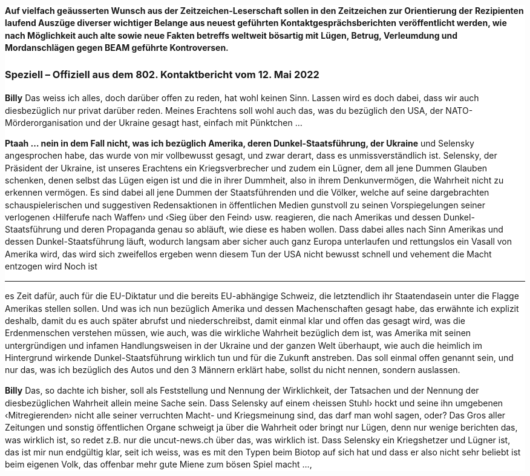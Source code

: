 **Auf vielfach geäusserten Wunsch aus der Zeitzeichen-Leserschaft sollen in den Zeitzeichen zur Orientierung der**
**Rezipienten laufend Auszüge diverser wichtiger Belange aus neuest geführten Kontaktgesprächsberichten**
**veröffentlicht werden, wie nach Möglichkeit auch alte sowie neue Fakten betreffs weltweit bösartig mit**
**Lügen, Betrug, Verleumdung und Mordanschlägen gegen BEAM geführte Kontroversen.**

### Speziell – Offiziell aus dem 802. Kontaktbericht vom 12. Mai 2022

**Billy** Das weiss ich alles, doch darüber offen zu reden, hat wohl keinen Sinn. Lassen wird es doch
dabei, dass wir auch diesbezüglich nur privat darüber reden. Meines Erachtens soll wohl auch das, was
du bezüglich den USA, der NATO-Mörderorganisation und der Ukraine gesagt hast, einfach mit Pünktchen …

**Ptaah … nein in dem Fall nicht, was ich bezüglich Amerika, deren Dunkel-Staatsführung, der Ukraine**
und Selensky angesprochen habe, das wurde von mir vollbewusst gesagt, und zwar derart, dass es unmissverständlich ist. Selensky, der Präsident der Ukraine, ist unseres Erachtens ein Kriegsverbrecher und
zudem ein Lügner, dem all jene Dummen Glauben schenken, denen selbst das Lügen eigen ist und die in
ihrer Dummheit, also in ihrem Denkunvermögen, die Wahrheit nicht zu erkennen vermögen. Es sind dabei all jene Dummen der Staatsführenden und die Völker, welche auf seine dargebrachten schauspielerischen und suggestiven Redensaktionen in öffentlichen Medien gunstvoll zu seinen Vorspiegelungen seiner verlogenen ‹Hilferufe nach Waffen› und ‹Sieg über den Feind› usw. reagieren, die nach Amerikas und
dessen Dunkel-Staatsführung und deren Propaganda genau so abläuft, wie diese es haben wollen. Dass
dabei alles nach Sinn Amerikas und dessen Dunkel-Staatsführung läuft, wodurch langsam aber sicher
auch ganz Europa unterlaufen und rettungslos ein Vasall von Amerika wird, das wird sich zweifellos ergeben wenn diesem Tun der USA nicht bewusst schnell und vehement die Macht entzogen wird Noch ist


-----

es Zeit dafür, auch für die EU-Diktatur und die bereits EU-abhängige Schweiz, die letztendlich ihr Staatendasein unter die Flagge Amerikas stellen sollen. Und was ich nun bezüglich Amerika und dessen Machenschaften gesagt habe, das erwähnte ich explizit deshalb, damit du es auch später abrufst und niederschreibst, damit einmal klar und offen das gesagt wird, was die Erdenmenschen verstehen müssen, wie
auch, was die wirkliche Wahrheit bezüglich dem ist, was Amerika mit seinen untergründigen und infamen
Handlungsweisen in der Ukraine und der ganzen Welt überhaupt, wie auch die heimlich im Hintergrund
wirkende Dunkel-Staatsführung wirklich tun und für die Zukunft anstreben. Das soll einmal offen genannt
sein, und nur das, was ich bezüglich des Autos und den 3 Männern erklärt habe, sollst du nicht nennen,
sondern auslassen.

**Billy** Das, so dachte ich bisher, soll als Feststellung und Nennung der Wirklichkeit, der Tatsachen und
der Nennung der diesbezüglichen Wahrheit allein meine Sache sein. Dass Selensky auf einem ‹heissen
Stuhl› hockt und seine ihn umgebenen ‹Mitregierenden› nicht alle seiner verruchten Macht- und Kriegsmeinung sind, das darf man wohl sagen, oder? Das Gros aller Zeitungen und sonstig öffentlichen Organe
schweigt ja über die Wahrheit oder bringt nur Lügen, denn nur wenige berichten das, was wirklich ist, so
redet z.B. nur die uncut-news.ch über das, was wirklich ist. Dass Selensky ein Kriegshetzer und Lügner ist,
das ist mir nun endgültig klar, seit ich weiss, was es mit den Typen beim Biotop auf sich hat und dass er
also nicht sehr beliebt ist beim eigenen Volk, das offenbar mehr gute Miene zum bösen Spiel macht …,
